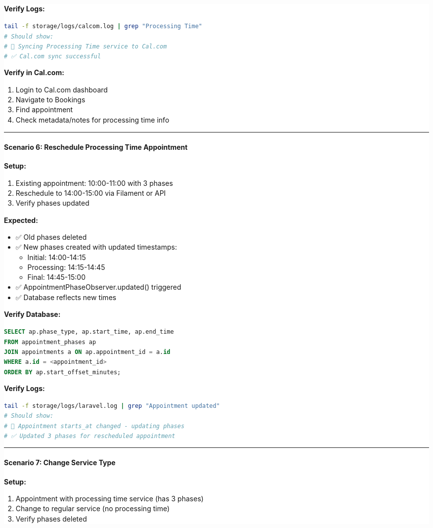 **Verify Logs:**
```bash
tail -f storage/logs/calcom.log | grep "Processing Time"
# Should show:
# 🔄 Syncing Processing Time service to Cal.com
# ✅ Cal.com sync successful
```

**Verify in Cal.com:**
1. Login to Cal.com dashboard
2. Navigate to Bookings
3. Find appointment
4. Check metadata/notes for processing time info

---

#### Scenario 6: Reschedule Processing Time Appointment

**Setup:**
1. Existing appointment: 10:00-11:00 with 3 phases
2. Reschedule to 14:00-15:00 via Filament or API
3. Verify phases updated

**Expected:**
- ✅ Old phases deleted
- ✅ New phases created with updated timestamps:
  - Initial: 14:00-14:15
  - Processing: 14:15-14:45
  - Final: 14:45-15:00
- ✅ AppointmentPhaseObserver.updated() triggered
- ✅ Database reflects new times

**Verify Database:**
```sql
SELECT ap.phase_type, ap.start_time, ap.end_time
FROM appointment_phases ap
JOIN appointments a ON ap.appointment_id = a.id
WHERE a.id = <appointment_id>
ORDER BY ap.start_offset_minutes;
```

**Verify Logs:**
```bash
tail -f storage/logs/laravel.log | grep "Appointment updated"
# Should show:
# 🔄 Appointment starts_at changed - updating phases
# ✅ Updated 3 phases for rescheduled appointment
```

---

#### Scenario 7: Change Service Type

**Setup:**
1. Appointment with processing time service (has 3 phases)
2. Change to regular service (no processing time)
3. Verify phases deleted
